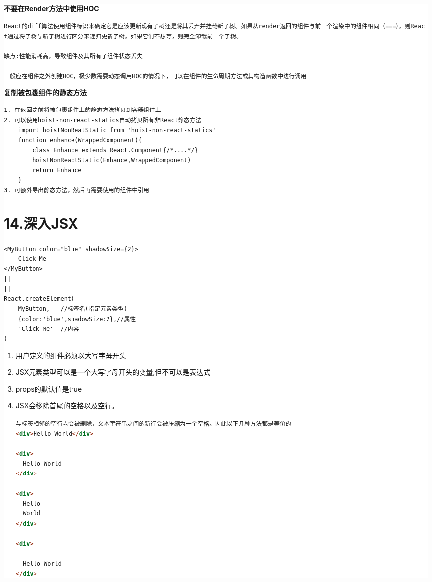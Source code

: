 

**不要在Render方法中使用HOC**

```
React的diff算法使用组件标识来确定它是应该更新现有子树还是将其丢弃并挂载新子树。如果从render返回的组件与前一个渲染中的组件相同（===），则React通过将子树与新子树进行区分来递归更新子树。如果它们不想等，则完全卸载前一个子树。

缺点:性能消耗高，导致组件及其所有子组件状态丢失

一般应在组件之外创建HOC，极少数需要动态调用HOC的情况下，可以在组件的生命周期方法或其构造函数中进行调用
```



**复制被包裹组件的静态方法**

```react
1. 在返回之前将被包裹组件上的静态方法拷贝到容器组件上
2. 可以使用hoist-non-react-statics自动拷贝所有非React静态方法
	import hoistNonReatStatic from 'hoist-non-react-statics'
	function enhance(WrappedComponent){
        class Enhance extends React.Component{/*....*/}
        hoistNonReactStatic(Enhance,WrappedComponent)
        return Enhance
    }
3. 可额外导出静态方法，然后再需要使用的组件中引用
```

# 14.深入JSX

```react
<MyButton color="blue" shadowSize={2}>
	Click Me
</MyButton>
||
||
React.createElement(
	MyButton,	//标签名(指定元素类型)
    {color:'blue',shadowSize:2},//属性
    'Click Me'	//内容
)
```

1. 用户定义的组件必须以大写字母开头

2. JSX元素类型可以是一个大写字母开头的变量,但不可以是表达式

3. props的默认值是true

4. JSX会移除首尾的空格以及空行。

   ```html
   与标签相邻的空行均会被删除，文本字符串之间的新行会被压缩为一个空格。因此以下几种方法都是等价的
   <div>Hello World</div>
   
   <div>
     Hello World
   </div>
   
   <div>
     Hello
     World
   </div>
   
   <div>
   
     Hello World
   </div>
   ```